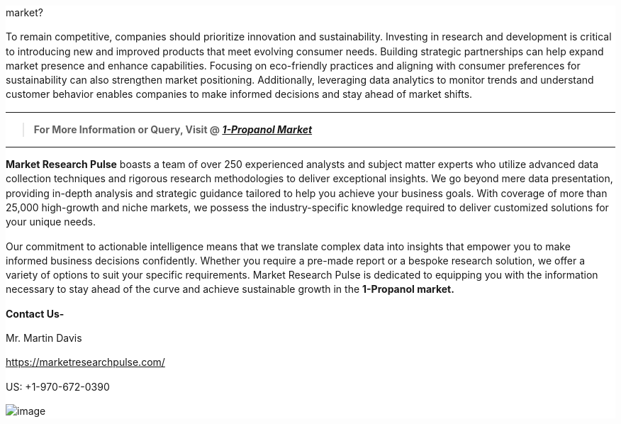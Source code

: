 market?</strong></p><p>To remain competitive, companies should prioritize innovation and sustainability. Investing in research and development is critical to introducing new and improved products that meet evolving consumer needs. Building strategic partnerships can help expand market presence and enhance capabilities. Focusing on eco-friendly practices and aligning with consumer preferences for sustainability can also strengthen market positioning. Additionally, leveraging data analytics to monitor trends and understand customer behavior enables companies to make informed decisions and stay ahead of market shifts.</p><hr /><blockquote><p><strong>For More Information or Query, Visit @&nbsp;<em><a href="https://marketresearchpulse.com/report/90463/1-propanol-market?utm_source=Linkedin&utm_medium=0111">1-Propanol Market</a></em></strong></p></blockquote><hr /><p><strong>Market Research Pulse</strong> boasts a team of over 250 experienced analysts and subject matter experts who utilize advanced data collection techniques and rigorous research methodologies to deliver exceptional insights. We go beyond mere data presentation, providing in-depth analysis and strategic guidance tailored to help you achieve your business goals. With coverage of more than 25,000 high-growth and niche markets, we possess the industry-specific knowledge required to deliver customized solutions for your unique needs.</p><p>Our commitment to actionable intelligence means that we translate complex data into insights that empower you to make informed business decisions confidently. Whether you require a pre-made report or a bespoke research solution, we offer a variety of options to suit your specific requirements. Market Research Pulse is dedicated to equipping you with the information necessary to stay ahead of the curve and achieve sustainable growth in the <strong>1-Propanol market.</strong></p><p><strong>Contact Us-</strong></p><p>Mr. Martin Davis</p><p>https://marketresearchpulse.com/</p><p>US: +1-970-672-0390</p>
![image](https://github.com/user-attachments/assets/3efedfc1-e547-4511-ab58-e88f499a619d)
